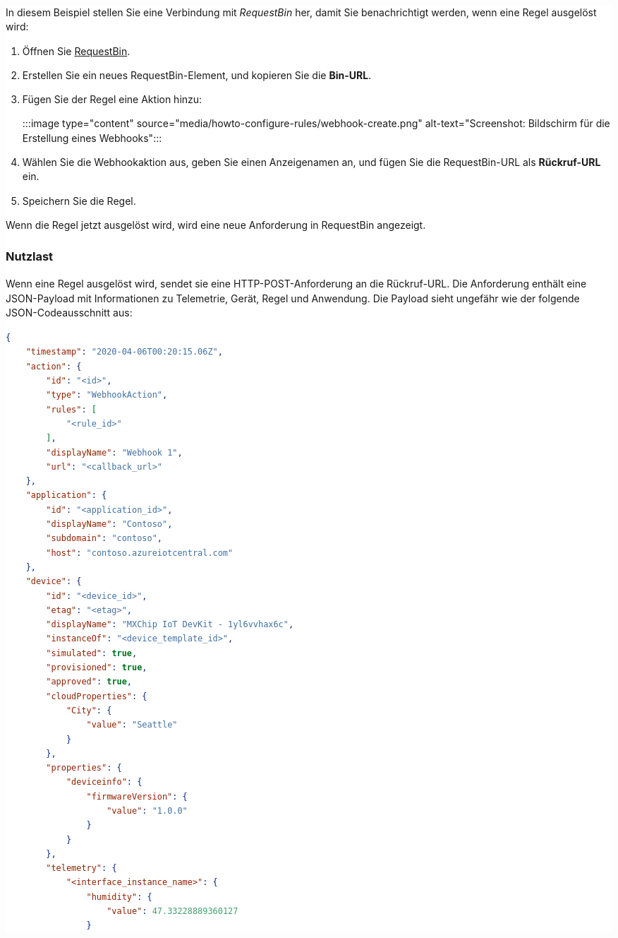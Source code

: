 In diesem Beispiel stellen Sie eine Verbindung mit *RequestBin* her, damit Sie benachrichtigt werden, wenn eine Regel ausgelöst wird:

1. Öffnen Sie [RequestBin](https://requestbin.net/).

1. Erstellen Sie ein neues RequestBin-Element, und kopieren Sie die **Bin-URL**.

1. Fügen Sie der Regel eine Aktion hinzu:

    :::image type="content" source="media/howto-configure-rules/webhook-create.png" alt-text="Screenshot: Bildschirm für die Erstellung eines Webhooks":::

1. Wählen Sie die Webhookaktion aus, geben Sie einen Anzeigenamen an, und fügen Sie die RequestBin-URL als **Rückruf-URL** ein.

1. Speichern Sie die Regel.

Wenn die Regel jetzt ausgelöst wird, wird eine neue Anforderung in RequestBin angezeigt.

### <a name="payload"></a>Nutzlast

Wenn eine Regel ausgelöst wird, sendet sie eine HTTP-POST-Anforderung an die Rückruf-URL. Die Anforderung enthält eine JSON-Payload mit Informationen zu Telemetrie, Gerät, Regel und Anwendung. Die Payload sieht ungefähr wie der folgende JSON-Codeausschnitt aus:

```json
{
    "timestamp": "2020-04-06T00:20:15.06Z",
    "action": {
        "id": "<id>",
        "type": "WebhookAction",
        "rules": [
            "<rule_id>"
        ],
        "displayName": "Webhook 1",
        "url": "<callback_url>"
    },
    "application": {
        "id": "<application_id>",
        "displayName": "Contoso",
        "subdomain": "contoso",
        "host": "contoso.azureiotcentral.com"
    },
    "device": {
        "id": "<device_id>",
        "etag": "<etag>",
        "displayName": "MXChip IoT DevKit - 1yl6vvhax6c",
        "instanceOf": "<device_template_id>",
        "simulated": true,
        "provisioned": true,
        "approved": true,
        "cloudProperties": {
            "City": {
                "value": "Seattle"
            }
        },
        "properties": {
            "deviceinfo": {
                "firmwareVersion": {
                    "value": "1.0.0"
                }
            }
        },
        "telemetry": {
            "<interface_instance_name>": {
                "humidity": {
                    "value": 47.33228889360127
                }
```
